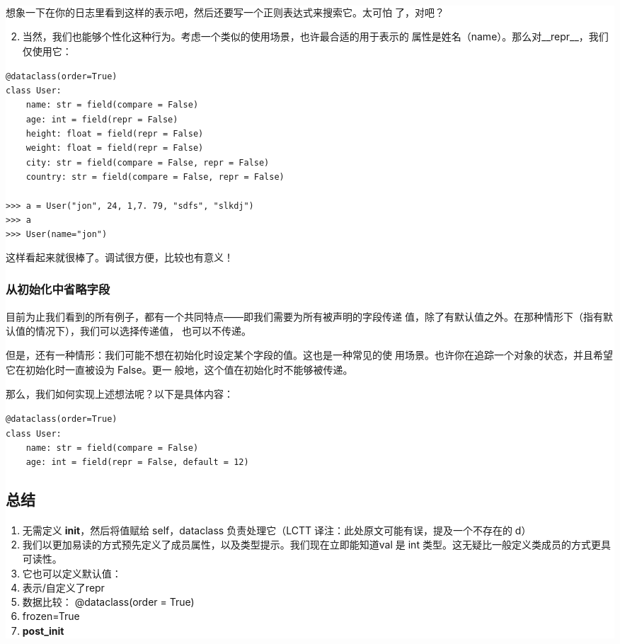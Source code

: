 想象一下在你的日志里看到这样的表示吧，然后还要写一个正则表达式来搜索它。太可怕
了，对吧？

2. 当然，我们也能够个性化这种行为。考虑一个类似的使用场景，也许最合适的用于表示的
属性是姓名（name）。那么对__repr__，我们仅使用它：

```
@dataclass(order=True)
class User:
	name: str = field(compare = False)
	age: int = field(repr = False)
	height: float = field(repr = False)  
	weight: float = field(repr = False)
	city: str = field(compare = False, repr = False)
	country: str = field(compare = False, repr = False)

>>> a = User("jon", 24, 1,7. 79, "sdfs", "slkdj")
>>> a
>>> User(name="jon")
```
这样看起来就很棒了。调试很方便，比较也有意义！

### 从初始化中省略字段

目前为止我们看到的所有例子，都有一个共同特点——即我们需要为所有被声明的字段传递
值，除了有默认值之外。在那种情形下（指有默认值的情况下），我们可以选择传递值，
也可以不传递。

但是，还有一种情形：我们可能不想在初始化时设定某个字段的值。这也是一种常见的使
用场景。也许你在追踪一个对象的状态，并且希望它在初始化时一直被设为 False。更一
般地，这个值在初始化时不能够被传递。

那么，我们如何实现上述想法呢？以下是具体内容：

```
@dataclass(order=True)
class User:
	name: str = field(compare = False)
	age: int = field(repr = False, default = 12)
```

## 总结
1. 无需定义 __init__，然后将值赋给 self，dataclass 负责处理它（LCTT 译注：此处原文可能有误，提及一个不存在的 d）
2. 我们以更加易读的方式预先定义了成员属性，以及类型提示。我们现在立即能知道val 是 int 类型。这无疑比一般定义类成员的方式更具可读性。
3. 它也可以定义默认值：
4. 表示/自定义了repr
5. 数据比较：	@dataclass(order = True)
6. frozen=True
7. __post_init__
